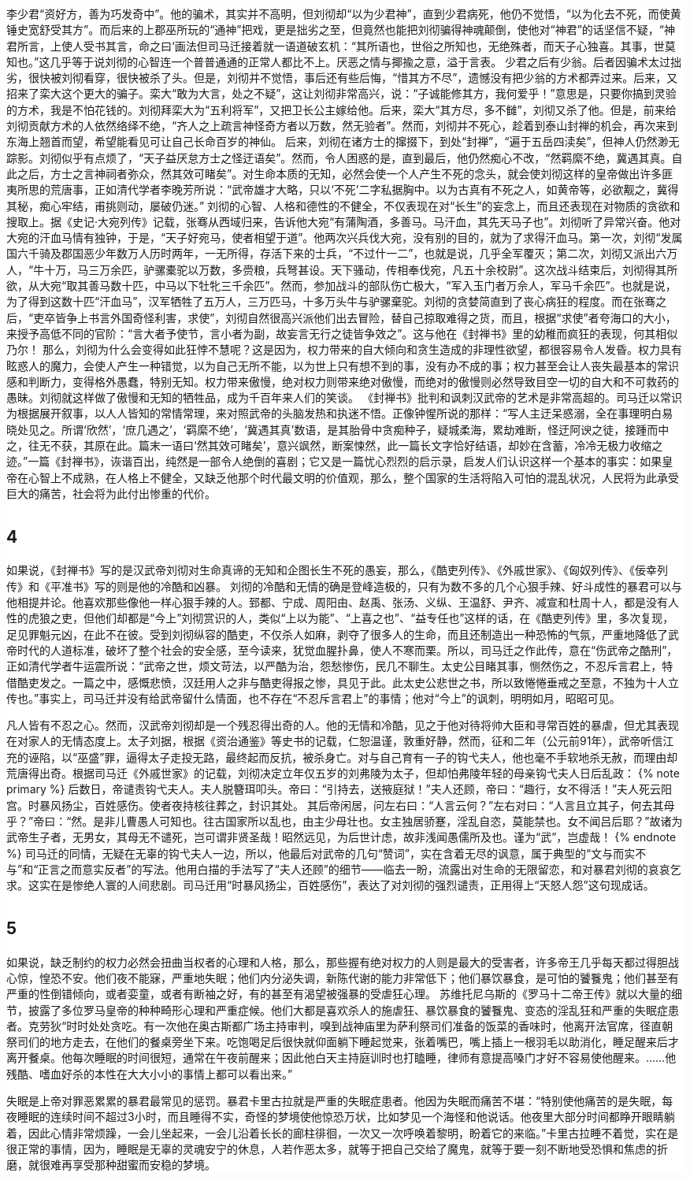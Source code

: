 李少君“资好方，善为巧发奇中”。他的骗术，其实并不高明，但刘彻却“以为少君神”，直到少君病死，他仍不觉悟，“以为化去不死，而使黄锤史宽舒受其方”。而后来的上郡巫所玩的“通神”把戏，更是拙劣之至，但竟然也能把刘彻骗得神魂颠倒，使他对“神君”的话坚信不疑，“神君所言，上使人受书其言，命之曰‘画法但司马迁接着就一语道破玄机：“其所语也，世俗之所知也，无绝殊者，而天子心独喜。其事，世莫知也。”这几乎等于说刘彻的心智连一个普普通通的正常人都比不上。厌恶之情与揶揄之意，溢于言表。
少君之后有少翁。后者因骗术太过拙劣，很快被刘彻看穿，很快被杀了头。但是，刘彻并不觉悟，事后还有些后悔，“惜其方不尽”，遗憾没有把少翁的方术都弄过来。后来，又招来了栾大这个更大的骗子。栾大“敢为大言，处之不疑”，这让刘彻非常高兴，说：“子诚能修其方，我何爱乎！”意思是，只要你搞到灵验的方术，我是不怕花钱的。刘彻拜栾大为“五利将军”，又把卫长公主嫁给他。后来，栾大“其方尽，多不雠”，刘彻又杀了他。但是，前来给刘彻贡献方术的人依然络绎不绝，“齐人之上疏言神怪奇方者以万数，然无验者”。然而，刘彻并不死心，趁着到泰山封禅的机会，再次来到东海上翘首而望，希望能看见可让自己长命百岁的神仙。
后来，刘彻在诸方士的撺掇下，到处“封禅”，“遍于五岳四渎矣”，但神人仍然渺无踪影。刘彻似乎有点烦了，“天子益厌怠方士之怪迂语矣”。然而，令人困惑的是，直到最后，他仍然痴心不改，“然羁縻不绝，冀遇其真。自此之后，方士之言神祠者弥众，然其效可睹矣”。对生命本质的无知，必然会使一个人产生不死的念头，就会使刘彻这样的皇帝做出许多匪夷所思的荒唐事，正如清代学者李晚芳所说：“武帝雄才大略，只以‘不死’二字私据胸中。以为古真有不死之人，如黄帝等，必欲觏之，冀得其秘，痴心牢结，甫挑则动，屡破仍迷。”
刘彻的心智、人格和德性的不健全，不仅表现在对“长生”的妄念上，而且还表现在对物质的贪欲和搜取上。据《史记·大宛列传》记载，张骞从西域归来，告诉他大宛“有蒲陶酒，多善马。马汗血，其先天马子也”。刘彻听了异常兴奋。他对大宛的汗血马情有独钟，于是，“天子好宛马，使者相望于道”。他两次兴兵伐大宛，没有别的目的，就为了求得汗血马。第一次，刘彻“发属国六千骑及郡国恶少年数万人历时两年，一无所得，存活下来的士兵，“不过什一二”，也就是说，几乎全军覆灭；第二次，刘彻又派出六万人，“牛十万，马三万余匹，驴骡橐驼以万数，多赍粮，兵弩甚设。天下骚动，传相奉伐宛，凡五十余校尉”。这次战斗结束后，刘彻得其所欲，从大宛“取其善马数十匹，中马以下牡牝三千余匹”。然而，参加战斗的部队伤亡极大，“军入玉门者万佘人，军马千余匹”。也就是说，为了得到这数十匹“汗血马”，汉军牺牲了五万人，三万匹马，十多万头牛与驴骡棄驼。刘彻的贪婪简直到了丧心病狂的程度。而在张骞之后，“吏卒皆争上书言外国奇怪利害，求使”，刘彻自然很高兴派他们出去冒险，替自己掠取难得之货，而且，根据“求使”者夸海口的大小，来授予高低不同的官阶：“言大者予使节，言小者为副，故妄言无行之徒皆争效之”。这与他在《封禅书》里的幼稚而疯狂的表现，何其相似乃尔！
那么，刘彻为什么会变得如此狂悖不慧呢？这是因为，权力带来的自大倾向和贪生造成的非理性欲望，都很容易令人发昏。权力具有眩惑人的魔力，会使人产生一种错觉，以为自己无所不能，以为世上只有想不到的事，没有办不成的事；权力甚至会让人丧失最基本的常识感和判断力，变得格外愚蠢，特别无知。权力带来傲慢，绝对权力则带来绝对傲慢，而绝对的傲慢则必然导致目空一切的自大和不可救药的愚昧。刘彻就这样做了傲慢和无知的牺牲品，成为千百年来人们的笑谈。
《封禅书》批判和讽刺汉武帝的艺术是非常高超的。司马迁以常识为根据展开叙事，以人人皆知的常情常理，来对照武帝的头脑发热和执迷不悟。正像钟惺所说的那样：“写人主迂呆惑溺，全在事理明白易晓处见之。所谓‘欣然’，‘庶几遇之’，‘羁縻不绝’，‘冀遇其真’数语，是其胎骨中贪痴种子，疑城柔海，累劫难断，怪迂阿谀之徒，接踵而中之，往无不获，其原在此。篇末一语曰‘然其效可睹矣’，意兴飒然，断案悚然，此一篇长文字恰好结语，却妙在含蓄，冷冷无极力收缩之迹。”一篇《封禅书》，诙谐百出，纯然是一部令人绝倒的喜剧；它又是一篇忧心烈烈的启示录，启发人们认识这样一个基本的事实：如果皇帝在心智上不成熟，在人格上不健全，又缺乏他那个时代最文明的价值观，那么，整个国家的生活将陷入可怕的混乱状况，人民将为此承受巨大的痛苦，社会将为此付出惨重的代价。
## 4
如果说，《封禅书》写的是汉武帝刘彻对生命真谛的无知和企图长生不死的愚妄，那么，《酷吏列传》、《外戚世家》、《匈奴列传》、《佞幸列传》和《平准书》写的则是他的冷酷和凶暴。
刘彻的冷酷和无情的确是登峰造极的，只有为数不多的几个心狠手辣、好斗成性的暴君可以与他相提并论。他喜欢那些像他一样心狠手辣的人。郅都、宁成、周阳由、赵禹、张汤、义纵、王温舒、尹齐、减宣和杜周十人，都是没有人性的虎狼之吏，但他们却都是“今上”刘彻赏识的人，类似“上以为能”、“上喜之也”、“益专任也”这样的话，在《酷吏列传》里，多次复现，足见罪魁元凶，在此不在彼。受到刘彻纵容的酷吏，不仅杀人如麻，剥夺了很多人的生命，而且还制造出一种恐怖的气氛，严重地降低了武帝时代的人道标准，破坏了整个社会的安全感，至今读来，犹觉血腥扑鼻，使人不寒而栗。所以，司马迁之作此传，意在“伤武帝之酷刑”，正如清代学者牛运震所说：“武帝之世，烦文苛法，以严酷为治，怨愁惨伤，民几不聊生。太史公目睹其事，恻然伤之，不忍斥言君上，特借酷吏发之。一篇之中，感慨悲愤，汉廷用人之非与酷吏得报之惨，具见于此。此太史公悲世之书，所以致惓惓垂戒之至意，不独为十人立传也。”事实上，司马迁并没有给武帝留什么情面，也不存在“不忍斥言君上”的事情；他对“今上”的讽刺，明明如月，昭昭可见。

凡人皆有不忍之心。然而，汉武帝刘彻却是一个残忍得出奇的人。他的无情和冷酷，见之于他对待将帅大臣和寻常百姓的暴虐，但尤其表现在对家人的无情态度上。太子刘据，根据《资治通鉴》等史书的记载，仁恕温谨，敦重好静，然而，征和二年（公元前91年），武帝听信江充的诬陷，以“巫盛”罪，逼得太子走投无路，最终起而反抗，被杀身亡。对与自己育有一子的钩弋夫人，他也毫不手软地杀无赦，而理由却荒唐得出奇。根据司马迁《外戚世家》的记载，刘彻决定立年仅五岁的刘弗陵为太子，但却怕弗陵年轻的母亲钩弋夫人日后乱政：
{% note primary %}
后数日，帝谴责钩弋夫人。夫人脱簪珥叩头。帝曰：“引持去，送掖庭狱！”夫人还顾，帝曰：“趣行，女不得活！”夫人死云阳宫。时暴风扬尘，百姓感伤。使者夜持核往葬之，封识其处。
其后帝闲居，问左右曰：“人言云何？”左右对曰：“人言且立其子，何去其母乎？”帝曰：“然。是非儿曹愚人可知也。往古国家所以乱也，由主少母壮也。女主独居骄蹇，淫乱自恣，莫能禁也。女不闻吕后耶？”故诸为武帝生子者，无男女，其母无不谴死，岂可谓非贤圣哉！昭然远见，为后世计虑，故非浅闻愚儒所及也。谨为“武”，岂虚哉！
{% endnote %}
司马迁的同情，无疑在无辜的钩弋夫人一边，所以，他最后对武帝的几句“赞词”，实在含着无尽的讽意，属于典型的“文与而实不与”和“正言之而意实反者”的写法。他用白描的手法写了“夫人还顾”的细节——临去一盼，流露出对生命的无限留恋，和对暴君刘彻的哀哀乞求。这实在是惨绝人寰的人间悲剧。司马迁用“时暴风扬尘，百姓感伤”，表达了对刘彻的强烈谴责，正用得上“天怒人怨”这句现成话。
## 5
如果说，缺乏制约的权力必然会扭曲当权者的心理和人格，那么，那些握有绝对权力的人则是最大的受害者，许多帝王几乎每天都过得胆战心惊，惶恐不安。他们夜不能寐，严重地失眠；他们内分泌失调，新陈代谢的能力非常低下；他们暴饮暴食，是可怕的饕餮鬼；他们甚至有严重的性倒错倾向，或者娈童，或者有断袖之好，有的甚至有渴望被强暴的受虐狂心理。
苏维托尼乌斯的《罗马十二帝王传》就以大量的细节，披露了多位罗马皇帝的种种畸形心理和严重症候。他们大都是喜欢杀人的施虐狂、暴饮暴食的饕餮鬼、变态的淫乱狂和严重的失眠症患者。克劳狄“时时处处贪吃。有一次他在奥古斯都广场主持审判，嗅到战神庙里为萨利祭司们准备的饭菜的香味时，他离开法官席，径直朝祭司们的地方走去，在他们的餐桌旁坐下来。吃饱喝足后很快就仰面躺下睡起觉来，张着嘴巴，嘴上插上一根羽毛以助消化，睡足醒来后才离开餐桌。他每次睡眠的时间很短，通常在午夜前醒来；因此他白天主持庭训时也打瞌睡，律师有意提高嗓门才好不容易使他醒来。……他残酷、嗜血好杀的本性在大大小小的事情上都可以看出来。”

失眠是上帝对罪恶累累的暴君最常见的惩罚。暴君卡里古拉就是严重的失眠症患者。他因为失眠而痛苦不堪：“特别使他痛苦的是失眠，每夜睡眠的连续时间不超过3小时，而且睡得不实，奇怪的梦境使他惊恐万状，比如梦见一个海怪和他说话。他夜里大部分时间都睁开眼睛躺着，因此心情非常烦躁，一会儿坐起来，一会儿沿着长长的廊柱徘徊，一次又一次呼唤着黎明，盼着它的来临。”卡里古拉睡不着觉，实在是很正常的事情，因为，睡眠是无辜的灵魂安宁的休息，人若作恶太多，就等于把自己交给了魔鬼，就等于要一刻不断地受恐惧和焦虑的折磨，就很难再享受那种甜蜜而安稳的梦境。

